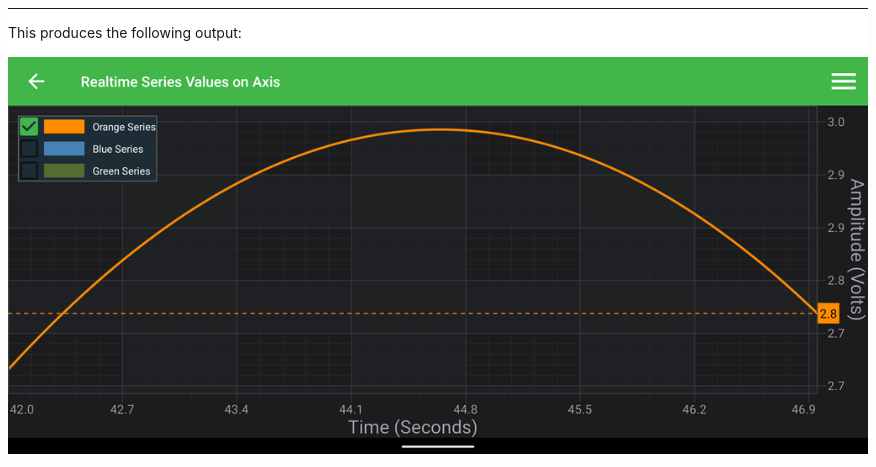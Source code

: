***

This produces the following output:

![Series Value Modifier Custom Marker](../images/series-value-modifier-custom-marker.png)
